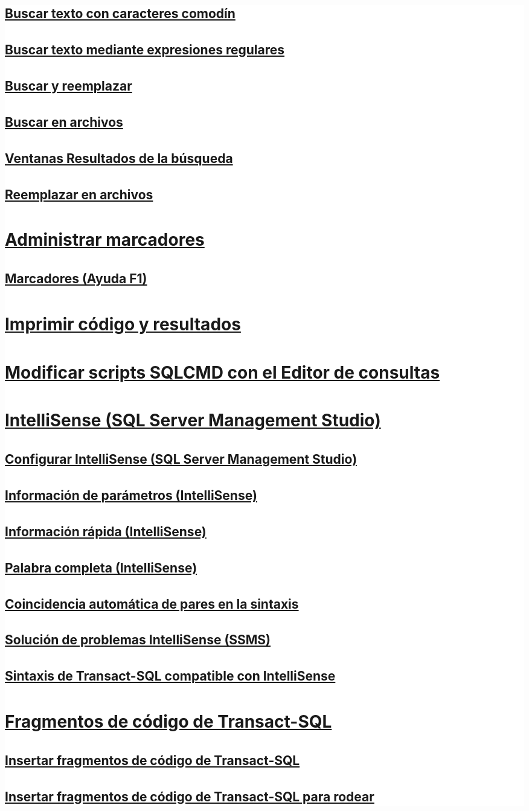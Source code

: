 ## [Buscar texto con caracteres comodín](search-text-with-wildcards.md)  
## [Buscar texto mediante expresiones regulares](search-text-with-regular-expressions.md)  
## [Buscar y reemplazar](find-and-replace.md)  
## [Buscar en archivos](find-in-files.md)  
## [Ventanas Resultados de la búsqueda](find-results-windows.md)  
## [Reemplazar en archivos](replace-in-files.md)  
# [Administrar marcadores](manage-bookmarks.md)  
## [Marcadores (Ayuda F1)](bookmarks-f1-help.md)  
# [Imprimir código y resultados](print-code-and-results.md)  
# [Modificar scripts SQLCMD con el Editor de consultas](edit-sqlcmd-scripts-with-query-editor.md)  
# [IntelliSense (SQL Server Management Studio)](intellisense-sql-server-management-studio.md)  
## [Configurar IntelliSense (SQL Server Management Studio)](configure-intellisense-sql-server-management-studio.md)  
## [Información de parámetros (IntelliSense)](parameter-info-intellisense.md)  
## [Información rápida (IntelliSense)](quick-info-intellisense.md)  
## [Palabra completa (IntelliSense)](complete-word-intellisense.md)  
## [Coincidencia automática de pares en la sintaxis](automatic-matching-of-syntax-pairs.md)  
## [Solución de problemas IntelliSense (SSMS)](troubleshooting-intellisense.md)  
## [Sintaxis de Transact-SQL compatible con IntelliSense](transact-sql-syntax-supported-by-intellisense.md)  
# [Fragmentos de código de Transact-SQL](transact-sql-code-snippets.md)  
## [Insertar fragmentos de código de Transact-SQL](insert-transact-sql-snippets.md)  
## [Insertar fragmentos de código de Transact-SQL para rodear](insert-surround-with-transact-sql-snippets.md)  
